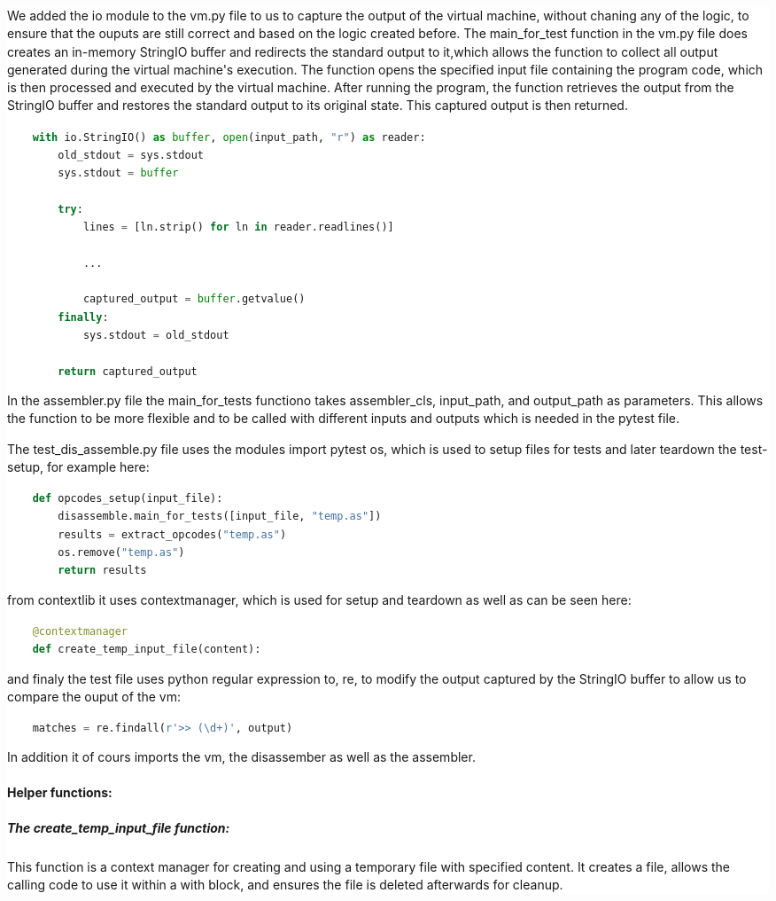 We added the io module to the vm.py file to us to capture the output of the virtual machine, without chaning any of the logic, to ensure that the ouputs are still correct and based on the logic created before. The main_for_test function in the vm.py file does creates an in-memory StringIO buffer and redirects the standard output to it,which allows the function to collect all output generated during the virtual machine's execution. The function opens the specified input file containing the program code, which is then processed and executed by the virtual machine. After running the program, the function retrieves the output from the StringIO buffer and restores the standard output to its original state. This captured output is then returned. 
```python
    with io.StringIO() as buffer, open(input_path, "r") as reader:
        old_stdout = sys.stdout
        sys.stdout = buffer

        try:
            lines = [ln.strip() for ln in reader.readlines()]

            ...

            captured_output = buffer.getvalue()
        finally:
            sys.stdout = old_stdout

        return captured_output
```

In the assembler.py file the main_for_tests functiono takes assembler_cls, input_path, and output_path as parameters. This allows the function to be more flexible and to be called with different inputs and outputs which is needed in the pytest file. 

The test_dis_assemble.py file uses the modules import pytest os, which is used to setup files for tests and later teardown the test-setup, for example here:
```python
    def opcodes_setup(input_file):
        disassemble.main_for_tests([input_file, "temp.as"])
        results = extract_opcodes("temp.as")
        os.remove("temp.as")
        return results
```

from contextlib it uses contextmanager, which is used for setup and teardown as well as can be seen here:
```python
    @contextmanager
    def create_temp_input_file(content):
```

and finaly the test file uses python regular expression to, re, to modify the output captured by the StringIO buffer to allow us to compare the ouput of the vm:
```python
    matches = re.findall(r'>> (\d+)', output)
```

In addition it of cours imports the vm, the disassember as well as the assembler. 

#### Helper functions:
##### The create_temp_input_file function:
This function is a context manager for creating and using a temporary file with specified content. It creates a file, allows the calling code to use it within a with block, and ensures the file is deleted afterwards for cleanup.
